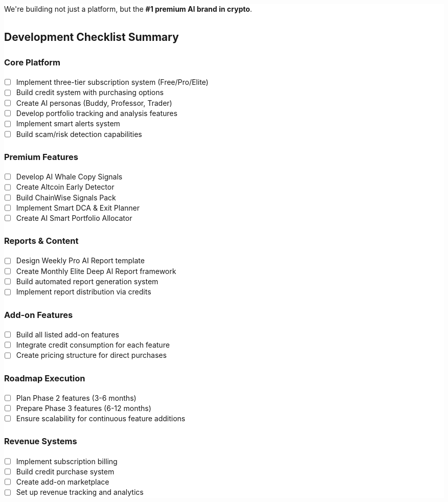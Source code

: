 We're building not just a platform, but the **#1 premium AI brand in crypto**.

## Development Checklist Summary

### Core Platform
- [ ] Implement three-tier subscription system (Free/Pro/Elite)
- [ ] Build credit system with purchasing options
- [ ] Create AI personas (Buddy, Professor, Trader)
- [ ] Develop portfolio tracking and analysis features
- [ ] Implement smart alerts system
- [ ] Build scam/risk detection capabilities

### Premium Features
- [ ] Develop AI Whale Copy Signals
- [ ] Create Altcoin Early Detector
- [ ] Build ChainWise Signals Pack
- [ ] Implement Smart DCA & Exit Planner
- [ ] Create AI Smart Portfolio Allocator

### Reports & Content
- [ ] Design Weekly Pro AI Report template
- [ ] Create Monthly Elite Deep AI Report framework
- [ ] Build automated report generation system
- [ ] Implement report distribution via credits

### Add-on Features
- [ ] Build all listed add-on features
- [ ] Integrate credit consumption for each feature
- [ ] Create pricing structure for direct purchases

### Roadmap Execution
- [ ] Plan Phase 2 features (3-6 months)
- [ ] Prepare Phase 3 features (6-12 months)
- [ ] Ensure scalability for continuous feature additions

### Revenue Systems
- [ ] Implement subscription billing
- [ ] Build credit purchase system
- [ ] Create add-on marketplace
- [ ] Set up revenue tracking and analytics
